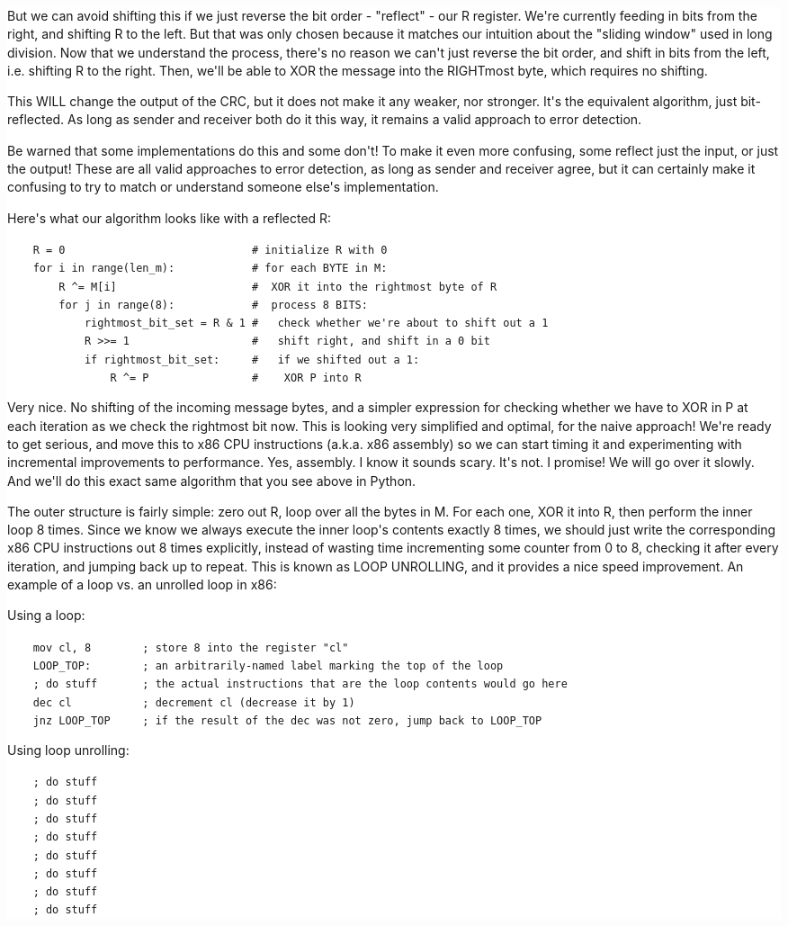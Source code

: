 But we can avoid shifting this if we just reverse the bit order - "reflect" - our R register. We're currently feeding in bits from the right, and shifting R to the left. But that was only chosen because it matches our intuition about the "sliding window" used in long division. Now that we understand the process, there's no reason we can't just reverse the bit order, and shift in bits from the left, i.e. shifting R to the right. Then, we'll be able to XOR the message into the RIGHTmost byte, which requires no shifting.

This WILL change the output of the CRC, but it does not make it any weaker, nor stronger. It's the equivalent algorithm, just bit-reflected. As long as sender and receiver both do it this way, it remains a valid approach to error detection.

Be warned that some implementations do this and some don't! To make it even more confusing, some reflect just the input, or just the output! These are all valid approaches to error detection, as long as sender and receiver agree, but it can certainly make it confusing to try to match or understand someone else's implementation.

Here's what our algorithm looks like with a reflected R:

```
    R = 0                             # initialize R with 0
    for i in range(len_m):            # for each BYTE in M:
        R ^= M[i]                     #  XOR it into the rightmost byte of R
        for j in range(8):            #  process 8 BITS:
            rightmost_bit_set = R & 1 #   check whether we're about to shift out a 1
            R >>= 1                   #   shift right, and shift in a 0 bit
            if rightmost_bit_set:     #   if we shifted out a 1:
                R ^= P                #    XOR P into R
```

Very nice. No shifting of the incoming message bytes, and a simpler expression for checking whether we have to XOR in P at each iteration as we check the rightmost bit now. This is looking very simplified and optimal, for the naive approach! We're ready to get serious, and move this to x86 CPU instructions (a.k.a. x86 assembly) so we can start timing it and experimenting with incremental improvements to performance. Yes, assembly. I know it sounds scary. It's not. I promise! We will go over it slowly. And we'll do this exact same algorithm that you see above in Python.

The outer structure is fairly simple: zero out R, loop over all the bytes in M. For each one, XOR it into R, then perform the inner loop 8 times. Since we know we always execute the inner loop's contents exactly 8 times, we should just write the corresponding x86 CPU instructions out 8 times explicitly, instead of wasting time incrementing some counter from 0 to 8, checking it after every iteration, and jumping back up to repeat. This is known as LOOP UNROLLING, and it provides a nice speed improvement. An example of a loop vs. an unrolled loop in x86:


Using a loop:

```
    mov cl, 8        ; store 8 into the register "cl"
    LOOP_TOP:        ; an arbitrarily-named label marking the top of the loop
    ; do stuff       ; the actual instructions that are the loop contents would go here
    dec cl           ; decrement cl (decrease it by 1)
    jnz LOOP_TOP     ; if the result of the dec was not zero, jump back to LOOP_TOP
```

Using loop unrolling:

```
    ; do stuff
    ; do stuff
    ; do stuff
    ; do stuff
    ; do stuff
    ; do stuff
    ; do stuff
    ; do stuff
```
